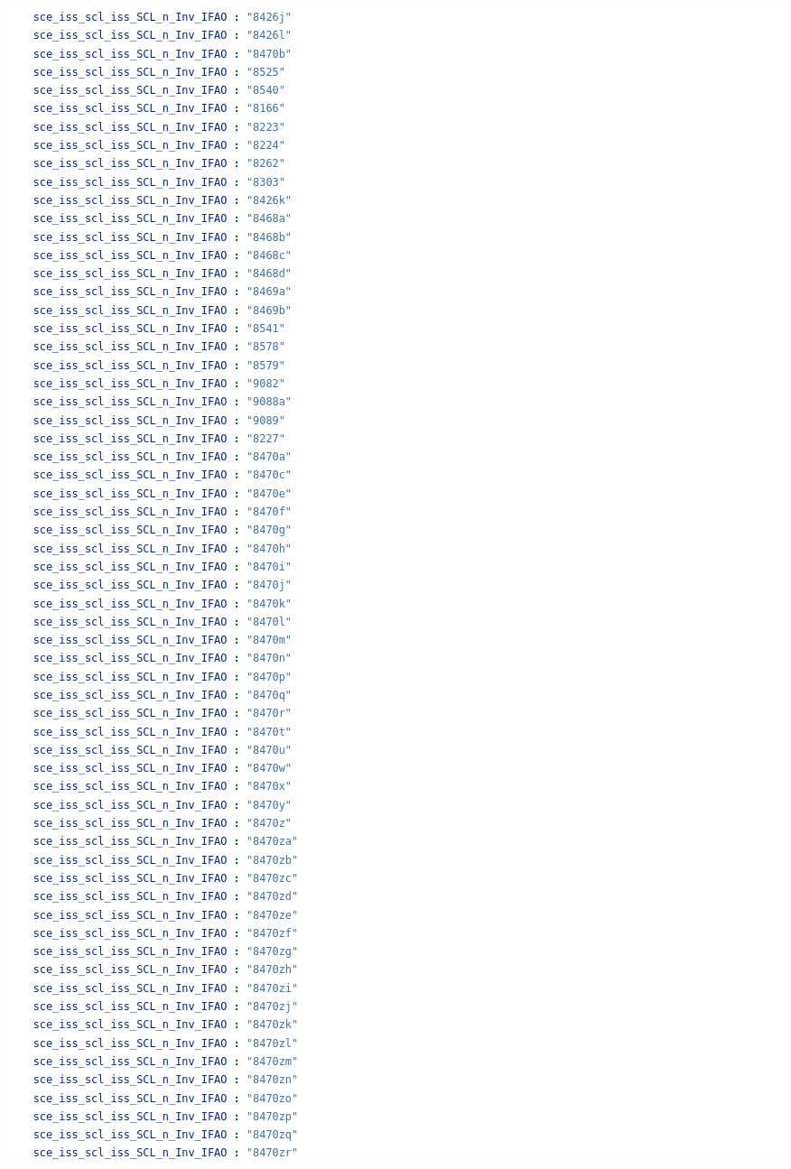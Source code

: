 ```yaml
    sce_iss_scl_iss_SCL_n_Inv_IFAO : "8426j"
    sce_iss_scl_iss_SCL_n_Inv_IFAO : "8426l"
    sce_iss_scl_iss_SCL_n_Inv_IFAO : "8470b"
    sce_iss_scl_iss_SCL_n_Inv_IFAO : "8525"
    sce_iss_scl_iss_SCL_n_Inv_IFAO : "8540"
    sce_iss_scl_iss_SCL_n_Inv_IFAO : "8166"
    sce_iss_scl_iss_SCL_n_Inv_IFAO : "8223"
    sce_iss_scl_iss_SCL_n_Inv_IFAO : "8224"
    sce_iss_scl_iss_SCL_n_Inv_IFAO : "8262"
    sce_iss_scl_iss_SCL_n_Inv_IFAO : "8303"
    sce_iss_scl_iss_SCL_n_Inv_IFAO : "8426k"
    sce_iss_scl_iss_SCL_n_Inv_IFAO : "8468a"
    sce_iss_scl_iss_SCL_n_Inv_IFAO : "8468b"
    sce_iss_scl_iss_SCL_n_Inv_IFAO : "8468c"
    sce_iss_scl_iss_SCL_n_Inv_IFAO : "8468d"
    sce_iss_scl_iss_SCL_n_Inv_IFAO : "8469a"
    sce_iss_scl_iss_SCL_n_Inv_IFAO : "8469b"
    sce_iss_scl_iss_SCL_n_Inv_IFAO : "8541"
    sce_iss_scl_iss_SCL_n_Inv_IFAO : "8578"
    sce_iss_scl_iss_SCL_n_Inv_IFAO : "8579"
    sce_iss_scl_iss_SCL_n_Inv_IFAO : "9082"
    sce_iss_scl_iss_SCL_n_Inv_IFAO : "9088a"
    sce_iss_scl_iss_SCL_n_Inv_IFAO : "9089"
    sce_iss_scl_iss_SCL_n_Inv_IFAO : "8227"
    sce_iss_scl_iss_SCL_n_Inv_IFAO : "8470a"
    sce_iss_scl_iss_SCL_n_Inv_IFAO : "8470c"
    sce_iss_scl_iss_SCL_n_Inv_IFAO : "8470e"
    sce_iss_scl_iss_SCL_n_Inv_IFAO : "8470f"
    sce_iss_scl_iss_SCL_n_Inv_IFAO : "8470g"
    sce_iss_scl_iss_SCL_n_Inv_IFAO : "8470h"
    sce_iss_scl_iss_SCL_n_Inv_IFAO : "8470i"
    sce_iss_scl_iss_SCL_n_Inv_IFAO : "8470j"
    sce_iss_scl_iss_SCL_n_Inv_IFAO : "8470k"
    sce_iss_scl_iss_SCL_n_Inv_IFAO : "8470l"
    sce_iss_scl_iss_SCL_n_Inv_IFAO : "8470m"
    sce_iss_scl_iss_SCL_n_Inv_IFAO : "8470n"
    sce_iss_scl_iss_SCL_n_Inv_IFAO : "8470p"
    sce_iss_scl_iss_SCL_n_Inv_IFAO : "8470q"
    sce_iss_scl_iss_SCL_n_Inv_IFAO : "8470r"
    sce_iss_scl_iss_SCL_n_Inv_IFAO : "8470t"
    sce_iss_scl_iss_SCL_n_Inv_IFAO : "8470u"
    sce_iss_scl_iss_SCL_n_Inv_IFAO : "8470w"
    sce_iss_scl_iss_SCL_n_Inv_IFAO : "8470x"
    sce_iss_scl_iss_SCL_n_Inv_IFAO : "8470y"
    sce_iss_scl_iss_SCL_n_Inv_IFAO : "8470z"
    sce_iss_scl_iss_SCL_n_Inv_IFAO : "8470za"
    sce_iss_scl_iss_SCL_n_Inv_IFAO : "8470zb"
    sce_iss_scl_iss_SCL_n_Inv_IFAO : "8470zc"
    sce_iss_scl_iss_SCL_n_Inv_IFAO : "8470zd"
    sce_iss_scl_iss_SCL_n_Inv_IFAO : "8470ze"
    sce_iss_scl_iss_SCL_n_Inv_IFAO : "8470zf"
    sce_iss_scl_iss_SCL_n_Inv_IFAO : "8470zg"
    sce_iss_scl_iss_SCL_n_Inv_IFAO : "8470zh"
    sce_iss_scl_iss_SCL_n_Inv_IFAO : "8470zi"
    sce_iss_scl_iss_SCL_n_Inv_IFAO : "8470zj"
    sce_iss_scl_iss_SCL_n_Inv_IFAO : "8470zk"
    sce_iss_scl_iss_SCL_n_Inv_IFAO : "8470zl"
    sce_iss_scl_iss_SCL_n_Inv_IFAO : "8470zm"
    sce_iss_scl_iss_SCL_n_Inv_IFAO : "8470zn"
    sce_iss_scl_iss_SCL_n_Inv_IFAO : "8470zo"
    sce_iss_scl_iss_SCL_n_Inv_IFAO : "8470zp"
    sce_iss_scl_iss_SCL_n_Inv_IFAO : "8470zq"
    sce_iss_scl_iss_SCL_n_Inv_IFAO : "8470zr"
```